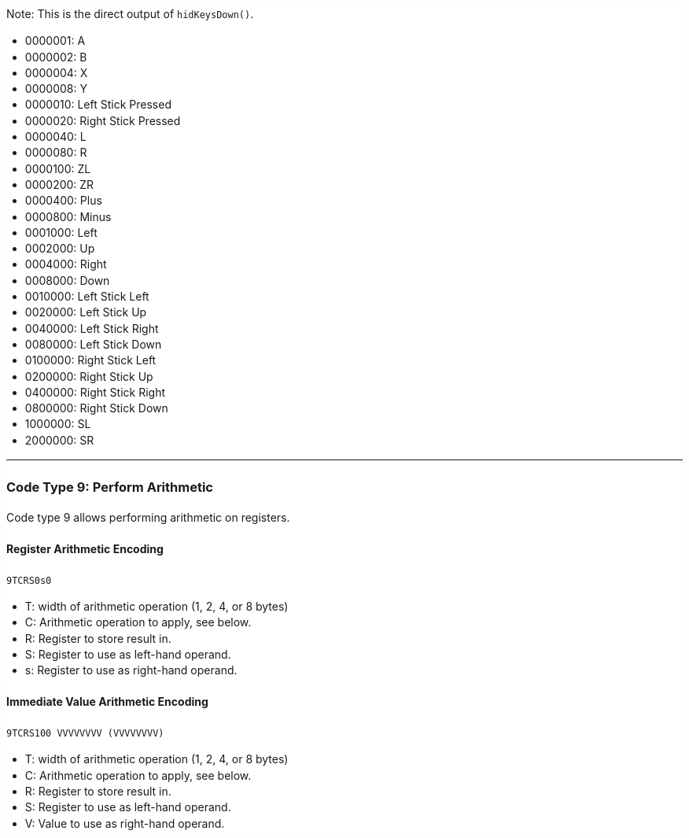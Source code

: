 Note: This is the direct output of `hidKeysDown()`.

+ 0000001: A
+ 0000002: B
+ 0000004: X
+ 0000008: Y
+ 0000010: Left Stick Pressed
+ 0000020: Right Stick Pressed
+ 0000040: L
+ 0000080: R
+ 0000100: ZL
+ 0000200: ZR
+ 0000400: Plus
+ 0000800: Minus
+ 0001000: Left
+ 0002000: Up
+ 0004000: Right
+ 0008000: Down
+ 0010000: Left Stick Left
+ 0020000: Left Stick Up
+ 0040000: Left Stick Right
+ 0080000: Left Stick Down
+ 0100000: Right Stick Left
+ 0200000: Right Stick Up
+ 0400000: Right Stick Right
+ 0800000: Right Stick Down
+ 1000000: SL
+ 2000000: SR

---

### Code Type 9: Perform Arithmetic

Code type 9 allows performing arithmetic on registers.

#### Register Arithmetic Encoding

`9TCRS0s0`

+ T: width of arithmetic operation (1, 2, 4, or 8 bytes)
+ C: Arithmetic operation to apply, see below.
+ R: Register to store result in.
+ S: Register to use as left-hand operand.
+ s: Register to use as right-hand operand.

#### Immediate Value Arithmetic Encoding

`9TCRS100 VVVVVVVV (VVVVVVVV)`

+ T: width of arithmetic operation (1, 2, 4, or 8 bytes)
+ C: Arithmetic operation to apply, see below.
+ R: Register to store result in.
+ S: Register to use as left-hand operand.
+ V: Value to use as right-hand operand.
